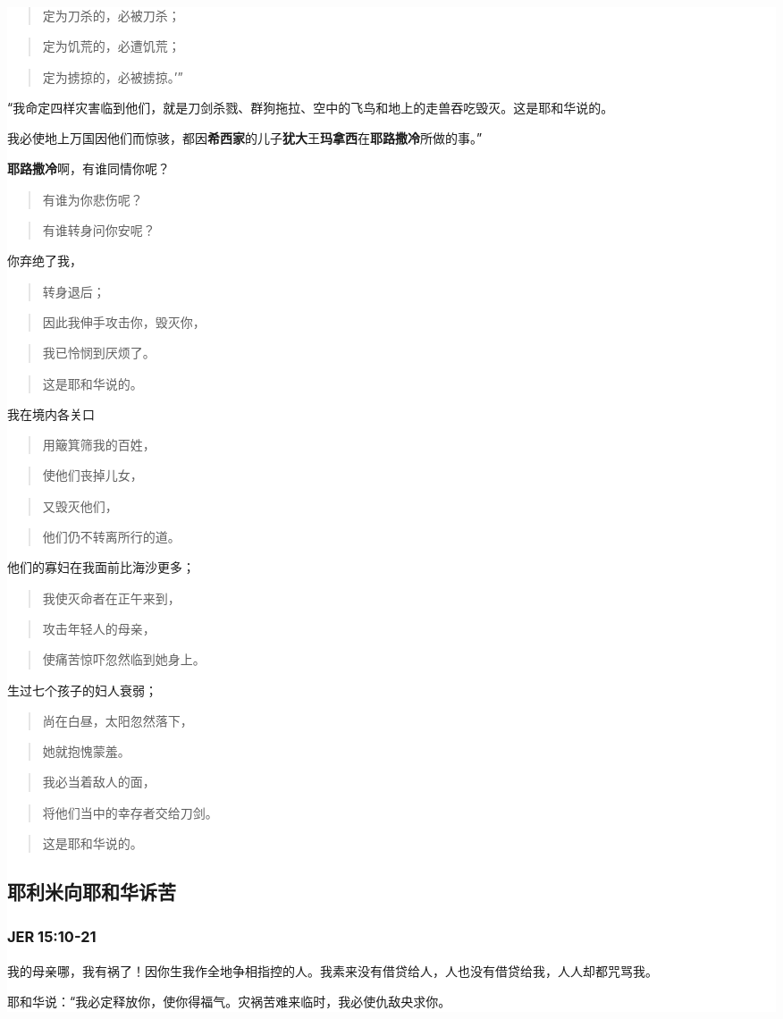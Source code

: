 > 定为刀杀的，必被刀杀；

> 定为饥荒的，必遭饥荒；

> 定为掳掠的，必被掳掠。’”

“我命定四样灾害临到他们，就是刀剑杀戮、群狗拖拉、空中的飞鸟和地上的走兽吞吃毁灭。这是耶和华说的。

我必使地上万国因他们而惊骇，都因**希西家**的儿子**犹大**王**玛拿西**在**耶路撒冷**所做的事。”

**耶路撒冷**啊，有谁同情你呢？

> 有谁为你悲伤呢？

> 有谁转身问你安呢？

你弃绝了我，

> 转身退后；

> 因此我伸手攻击你，毁灭你，

> 我已怜悯到厌烦了。

> 这是耶和华说的。

我在境内各关口

> 用簸箕筛我的百姓，

> 使他们丧掉儿女，

> 又毁灭他们，

> 他们仍不转离所行的道。

他们的寡妇在我面前比海沙更多；

> 我使灭命者在正午来到，

> 攻击年轻人的母亲，

> 使痛苦惊吓忽然临到她身上。

生过七个孩子的妇人衰弱；

> 尚在白昼，太阳忽然落下，

> 她就抱愧蒙羞。

> 我必当着敌人的面，

> 将他们当中的幸存者交给刀剑。

> 这是耶和华说的。

## <a id='1378' name='1378'></a>耶利米向耶和华诉苦

### JER 15:10-21

我的母亲哪，我有祸了！因你生我作全地争相指控的人。我素来没有借贷给人，人也没有借贷给我，人人却都咒骂我。

耶和华说：“我必定释放你，使你得福气。灾祸苦难来临时，我必使仇敌央求你。
